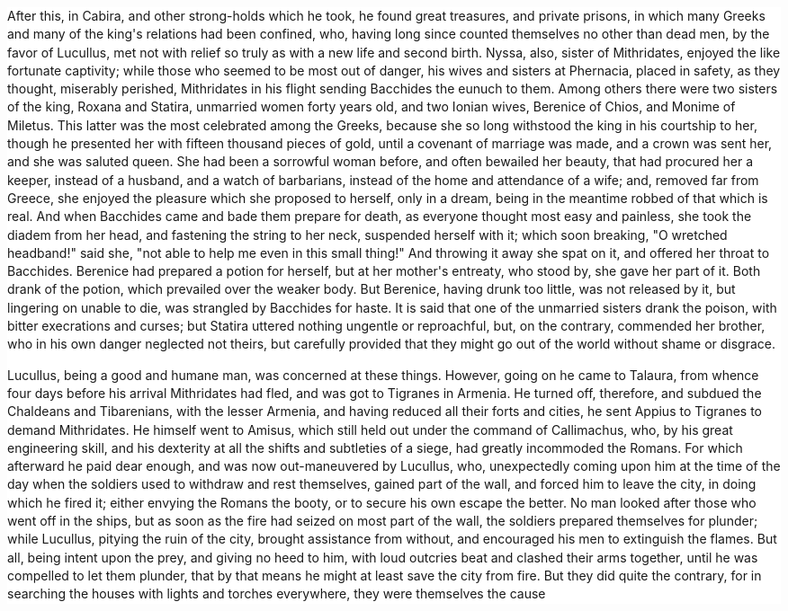 After this, in Cabira, and other strong-holds which he took, he
found great treasures, and private prisons, in which many Greeks
and many of the king's relations had been confined, who, having
long since counted themselves no other than dead men, by the favor
of Lucullus, met not with relief so truly as with a new life and
second birth.  Nyssa, also, sister of Mithridates, enjoyed the like
fortunate captivity; while those who seemed to be most out of
danger, his wives and sisters at Phernacia, placed in safety, as
they thought, miserably perished, Mithridates in his flight sending
Bacchides the eunuch to them.  Among others there were two sisters
of the king, Roxana and Statira, unmarried women forty years old,
and two Ionian wives, Berenice of Chios, and Monime of Miletus.
This latter was the most celebrated among the Greeks, because she
so long withstood the king in his courtship to her, though he
presented her with fifteen thousand pieces of gold, until a
covenant of marriage was made, and a crown was sent her, and she
was saluted queen.  She had been a sorrowful woman before, and
often bewailed her beauty, that had procured her a keeper, instead
of a husband, and a watch of barbarians, instead of the home and
attendance of a wife; and, removed far from Greece, she enjoyed the
pleasure which she proposed to herself, only in a dream, being in
the meantime robbed of that which is real.  And when Bacchides
came and bade them prepare for death, as everyone thought most
easy and painless, she took the diadem from her head, and fastening
the string to her neck, suspended herself with it; which soon
breaking, "O wretched headband!" said she, "not able to help me
even in this small thing!"  And throwing it away she spat on it,
and offered her throat to Bacchides.  Berenice had prepared a
potion for herself, but at her mother's entreaty, who stood by, she
gave her part of it.  Both drank of the potion, which prevailed
over the weaker body.  But Berenice, having drunk too little, was
not released by it, but lingering on unable to die, was strangled
by Bacchides for haste.  It is said that one of the unmarried
sisters drank the poison, with bitter execrations and curses; but
Statira uttered nothing ungentle or reproachful, but, on the
contrary, commended her brother, who in his own danger neglected
not theirs, but carefully provided that they might go out of the
world without shame or disgrace.

Lucullus, being a good and humane man, was concerned at these
things.  However, going on he came to Talaura, from whence four
days before his arrival Mithridates had fled, and was got to
Tigranes in Armenia.  He turned off, therefore, and subdued the
Chaldeans and Tibarenians, with the lesser Armenia, and having
reduced all their forts and cities, he sent Appius to Tigranes to
demand Mithridates.  He himself went to Amisus, which still held
out under the command of Callimachus, who, by his great engineering
skill, and his dexterity at all the shifts and subtleties of a
siege, had greatly incommoded the Romans.  For which afterward he
paid dear enough, and was now out-maneuvered by Lucullus, who,
unexpectedly coming upon him at the time of the day when the
soldiers used to withdraw and rest themselves, gained part of the
wall, and forced him to leave the city, in doing which he fired it;
either envying the Romans the booty, or to secure his own escape
the better.  No man looked after those who went off in the ships,
but as soon as the fire had seized on most part of the wall, the
soldiers prepared themselves for plunder; while Lucullus, pitying
the ruin of the city, brought assistance from without, and
encouraged his men to extinguish the flames.  But all, being intent
upon the prey, and giving no heed to him, with loud outcries beat
and clashed their arms together, until he was compelled to let them
plunder, that by that means he might at least save the city from
fire.  But they did quite the contrary, for in searching the houses
with lights and torches everywhere, they were themselves the cause